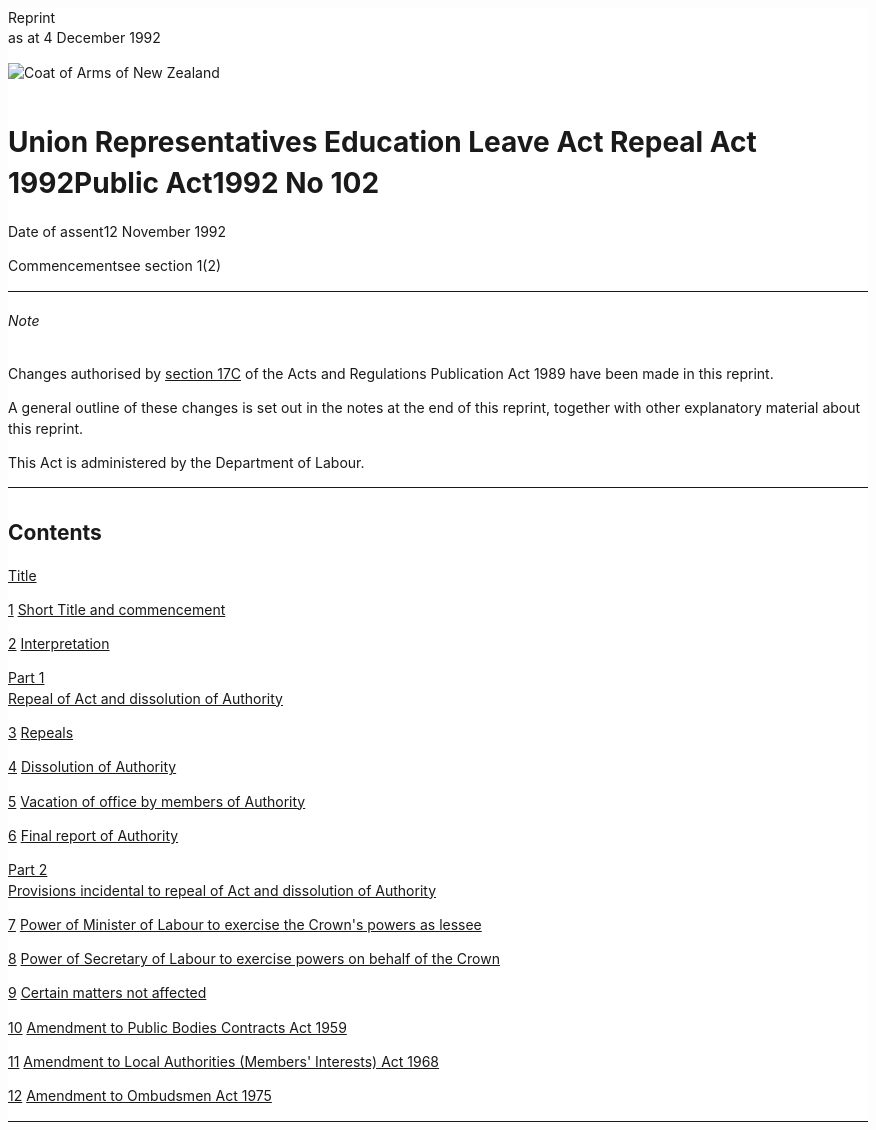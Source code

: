 Reprint  
as at 4 December 1992

![Coat of Arms of New Zealand](/images/leg-crest.jpg)

# Union Representatives Education Leave Act Repeal Act 1992Public Act1992 No 102

Date of assent12 November 1992

Commencementsee section 1(2)

---

###### Note

Changes authorised by [section 17C][0] of the Acts and Regulations Publication Act 1989 have been made in this reprint.

A general outline of these changes is set out in the notes at the end of this reprint, together with other explanatory material about this reprint.

This Act is administered by the Department of Labour.

---

## Contents

[Title][1]

[1][2] [Short Title and commencement][2]

[2][3] [Interpretation][3]

[Part 1][4]  
[Repeal of Act and dissolution of Authority][4]

[3][5] [Repeals][5]

[4][6] [Dissolution of Authority][6]

[5][7] [Vacation of office by members of Authority][7]

[6][8] [Final report of Authority][8]

[Part 2][9]  
[Provisions incidental to repeal of Act and dissolution of Authority][9]

[7][10] [Power of Minister of Labour to exercise the Crown's powers as lessee][10]

[8][11] [Power of Secretary of Labour to exercise powers on behalf of the Crown][11]

[9][12] [Certain matters not affected][12]

[10][13] [Amendment to Public Bodies Contracts Act 1959][13]

[11][14] [Amendment to Local Authorities (Members' Interests) Act 1968][14]

[12][15] [Amendment to Ombudsmen Act 1975][15]

---

[0]: http://www.legislation.govt.nz/act/public/1992/0102/latest/link.aspx?id=DLM195466
[1]: http://www.legislation.govt.nz/act/public/1992/0102/latest/whole.html#DLM280638
[2]: http://www.legislation.govt.nz/act/public/1992/0102/latest/whole.html#DLM280640
[3]: http://www.legislation.govt.nz/act/public/1992/0102/latest/whole.html#DLM280641
[4]: http://www.legislation.govt.nz/act/public/1992/0102/latest/whole.html#DLM280643
[5]: http://www.legislation.govt.nz/act/public/1992/0102/latest/whole.html#DLM280644
[6]: http://www.legislation.govt.nz/act/public/1992/0102/latest/whole.html#DLM280645
[7]: http://www.legislation.govt.nz/act/public/1992/0102/latest/whole.html#DLM280646
[8]: http://www.legislation.govt.nz/act/public/1992/0102/latest/whole.html#DLM280647
[9]: http://www.legislation.govt.nz/act/public/1992/0102/latest/whole.html#DLM280648
[10]: http://www.legislation.govt.nz/act/public/1992/0102/latest/whole.html#DLM280649
[11]: http://www.legislation.govt.nz/act/public/1992/0102/latest/whole.html#DLM280650
[12]: http://www.legislation.govt.nz/act/public/1992/0102/latest/whole.html#DLM280651
[13]: http://www.legislation.govt.nz/act/public/1992/0102/latest/whole.html#DLM280652
[14]: http://www.legislation.govt.nz/act/public/1992/0102/latest/whole.html#DLM280653
[15]: http://www.legislation.govt.nz/act/public/1992/0102/latest/whole.html#DLM280654
[16]: http://www.legislation.govt.nz/act/public/1992/0102/latest/link.aspx?id=DLM168868
[17]: http://www.legislation.govt.nz/act/public/1992/0102/latest/link.aspx?id=DLM130770
[18]: http://www.legislation.govt.nz/act/public/1992/0102/latest/link.aspx?id=DLM324284
[19]: http://www.legislation.govt.nz/act/public/1992/0102/latest/link.aspx?id=DLM390522
[20]: http://www.legislation.govt.nz/act/public/1992/0102/latest/link.aspx?id=DLM431296
[21]: http://www.pco.parliament.govt.nz/reprints/
[22]: http://www.legislation.govt.nz/act/public/1992/0102/latest/link.aspx?id=DLM195439
[23]: http://www.pco.parliament.govt.nz/editorial-conventions/
[24]: http://www.legislation.govt.nz/act/public/1992/0102/latest/link.aspx?id=DLM195468
[25]: http://www.legislation.govt.nz/act/public/1992/0102/latest/link.aspx?id=DLM195470